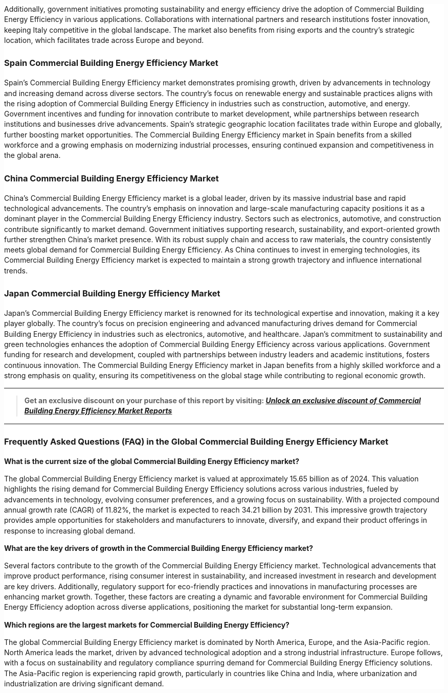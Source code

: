 Additionally, government initiatives promoting sustainability and energy efficiency drive the adoption of Commercial Building Energy Efficiency in various applications. Collaborations with international partners and research institutions foster innovation, keeping Italy competitive in the global landscape. The market also benefits from rising exports and the country&rsquo;s strategic location, which facilitates trade across Europe and beyond.</p><h3>Spain Commercial Building Energy Efficiency Market</h3><p>Spain&rsquo;s Commercial Building Energy Efficiency market demonstrates promising growth, driven by advancements in technology and increasing demand across diverse sectors. The country&rsquo;s focus on renewable energy and sustainable practices aligns with the rising adoption of Commercial Building Energy Efficiency in industries such as construction, automotive, and energy. Government incentives and funding for innovation contribute to market development, while partnerships between research institutions and businesses drive advancements. Spain&rsquo;s strategic geographic location facilitates trade within Europe and globally, further boosting market opportunities. The Commercial Building Energy Efficiency market in Spain benefits from a skilled workforce and a growing emphasis on modernizing industrial processes, ensuring continued expansion and competitiveness in the global arena.</p><h3>China Commercial Building Energy Efficiency Market</h3><p>China&rsquo;s Commercial Building Energy Efficiency market is a global leader, driven by its massive industrial base and rapid technological advancements. The country&rsquo;s emphasis on innovation and large-scale manufacturing capacity positions it as a dominant player in the Commercial Building Energy Efficiency industry. Sectors such as electronics, automotive, and construction contribute significantly to market demand. Government initiatives supporting research, sustainability, and export-oriented growth further strengthen China&rsquo;s market presence. With its robust supply chain and access to raw materials, the country consistently meets global demand for Commercial Building Energy Efficiency. As China continues to invest in emerging technologies, its Commercial Building Energy Efficiency market is expected to maintain a strong growth trajectory and influence international trends.</p><h3>Japan Commercial Building Energy Efficiency Market</h3><p>Japan&rsquo;s Commercial Building Energy Efficiency market is renowned for its technological expertise and innovation, making it a key player globally. The country&rsquo;s focus on precision engineering and advanced manufacturing drives demand for Commercial Building Energy Efficiency in industries such as electronics, automotive, and healthcare. Japan&rsquo;s commitment to sustainability and green technologies enhances the adoption of Commercial Building Energy Efficiency across various applications. Government funding for research and development, coupled with partnerships between industry leaders and academic institutions, fosters continuous innovation. The Commercial Building Energy Efficiency market in Japan benefits from a highly skilled workforce and a strong emphasis on quality, ensuring its competitiveness on the global stage while contributing to regional economic growth.</p><hr /><blockquote><p><strong>Get an exclusive discount on your purchase of this report by visiting: <em><a href="://marketresearchpulse.com/ask-for-discount/119615?utm_source=Github&amp;utm_medium=021">Unlock an exclusive discount of Commercial Building Energy Efficiency Market Reports</a></em>&nbsp;</strong></p></blockquote><hr /><h3>Frequently Asked Questions (FAQ) in the Global Commercial Building Energy Efficiency Market</h3><p><strong>What is the current size of the global Commercial Building Energy Efficiency market?</strong></p><p>The global Commercial Building Energy Efficiency market is valued at approximately 15.65 billion as of 2024. This valuation highlights the rising demand for Commercial Building Energy Efficiency solutions across various industries, fueled by advancements in technology, evolving consumer preferences, and a growing focus on sustainability. With a projected compound annual growth rate (CAGR) of 11.82%, the market is expected to reach 34.21 billion by 2031. This impressive growth trajectory provides ample opportunities for stakeholders and manufacturers to innovate, diversify, and expand their product offerings in response to increasing global demand.</p><p><strong>What are the key drivers of growth in the Commercial Building Energy Efficiency market?</strong></p><p>Several factors contribute to the growth of the Commercial Building Energy Efficiency market. Technological advancements that improve product performance, rising consumer interest in sustainability, and increased investment in research and development are key drivers. Additionally, regulatory support for eco-friendly practices and innovations in manufacturing processes are enhancing market growth. Together, these factors are creating a dynamic and favorable environment for Commercial Building Energy Efficiency adoption across diverse applications, positioning the market for substantial long-term expansion.</p><p><strong>Which regions are the largest markets for Commercial Building Energy Efficiency?</strong></p><p>The global Commercial Building Energy Efficiency market is dominated by North America, Europe, and the Asia-Pacific region. North America leads the market, driven by advanced technological adoption and a strong industrial infrastructure. Europe follows, with a focus on sustainability and regulatory compliance spurring demand for Commercial Building Energy Efficiency solutions. The Asia-Pacific region is experiencing rapid growth, particularly in countries like China and India, where urbanization and industrialization are driving significant demand.